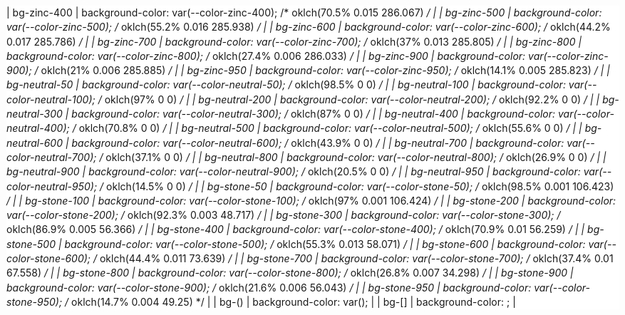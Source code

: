 | bg-zinc-400            | background-color: var(--color-zinc-400); /* oklch(70.5% 0.015 286.067) */    |
| bg-zinc-500            | background-color: var(--color-zinc-500); /* oklch(55.2% 0.016 285.938) */    |
| bg-zinc-600            | background-color: var(--color-zinc-600); /* oklch(44.2% 0.017 285.786) */    |
| bg-zinc-700            | background-color: var(--color-zinc-700); /* oklch(37% 0.013 285.805) */      |
| bg-zinc-800            | background-color: var(--color-zinc-800); /* oklch(27.4% 0.006 286.033) */    |
| bg-zinc-900            | background-color: var(--color-zinc-900); /* oklch(21% 0.006 285.885) */      |
| bg-zinc-950            | background-color: var(--color-zinc-950); /* oklch(14.1% 0.005 285.823) */    |
| bg-neutral-50          | background-color: var(--color-neutral-50); /* oklch(98.5% 0 0) */            |
| bg-neutral-100         | background-color: var(--color-neutral-100); /* oklch(97% 0 0) */             |
| bg-neutral-200         | background-color: var(--color-neutral-200); /* oklch(92.2% 0 0) */           |
| bg-neutral-300         | background-color: var(--color-neutral-300); /* oklch(87% 0 0) */             |
| bg-neutral-400         | background-color: var(--color-neutral-400); /* oklch(70.8% 0 0) */           |
| bg-neutral-500         | background-color: var(--color-neutral-500); /* oklch(55.6% 0 0) */           |
| bg-neutral-600         | background-color: var(--color-neutral-600); /* oklch(43.9% 0 0) */           |
| bg-neutral-700         | background-color: var(--color-neutral-700); /* oklch(37.1% 0 0) */           |
| bg-neutral-800         | background-color: var(--color-neutral-800); /* oklch(26.9% 0 0) */           |
| bg-neutral-900         | background-color: var(--color-neutral-900); /* oklch(20.5% 0 0) */           |
| bg-neutral-950         | background-color: var(--color-neutral-950); /* oklch(14.5% 0 0) */           |
| bg-stone-50            | background-color: var(--color-stone-50); /* oklch(98.5% 0.001 106.423) */    |
| bg-stone-100           | background-color: var(--color-stone-100); /* oklch(97% 0.001 106.424) */     |
| bg-stone-200           | background-color: var(--color-stone-200); /* oklch(92.3% 0.003 48.717) */    |
| bg-stone-300           | background-color: var(--color-stone-300); /* oklch(86.9% 0.005 56.366) */    |
| bg-stone-400           | background-color: var(--color-stone-400); /* oklch(70.9% 0.01 56.259) */     |
| bg-stone-500           | background-color: var(--color-stone-500); /* oklch(55.3% 0.013 58.071) */    |
| bg-stone-600           | background-color: var(--color-stone-600); /* oklch(44.4% 0.011 73.639) */    |
| bg-stone-700           | background-color: var(--color-stone-700); /* oklch(37.4% 0.01 67.558) */     |
| bg-stone-800           | background-color: var(--color-stone-800); /* oklch(26.8% 0.007 34.298) */    |
| bg-stone-900           | background-color: var(--color-stone-900); /* oklch(21.6% 0.006 56.043) */    |
| bg-stone-950           | background-color: var(--color-stone-950); /* oklch(14.7% 0.004 49.25) */     |
| bg-(<custom-property>) | background-color: var(<custom-property>);                                    |
| bg-[<value>]           | background-color: <value>;                                                   |
